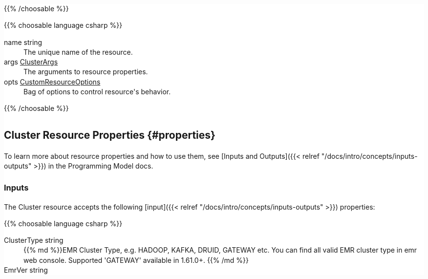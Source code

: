 {{% /choosable %}}

{{% choosable language csharp %}}

<dl class="resources-properties"><dt
        class="property-required" title="Required">
        <span>name</span>
        <span class="property-indicator"></span>
        <span class="property-type">string</span>
    </dt>
    <dd>
      The unique name of the resource.
    </dd><dt
        class="property-required" title="Required">
        <span>args</span>
        <span class="property-indicator"></span>
        <span class="property-type"><a href="#inputs">ClusterArgs</a></span>
    </dt>
    <dd>
      The arguments to resource properties.
    </dd><dt
        class="property-optional" title="Optional">
        <span>opts</span>
        <span class="property-indicator"></span>
        <span class="property-type"><a href="/docs/reference/pkg/dotnet/Pulumi/Pulumi.CustomResourceOptions.html">CustomResourceOptions</a></span>
    </dt>
    <dd>
      Bag of options to control resource&#39;s behavior.
    </dd></dl>

{{% /choosable %}}

## Cluster Resource Properties {#properties}

To learn more about resource properties and how to use them, see [Inputs and Outputs]({{< relref "/docs/intro/concepts/inputs-outputs" >}}) in the Programming Model docs.

### Inputs

The Cluster resource accepts the following [input]({{< relref "/docs/intro/concepts/inputs-outputs" >}}) properties:



{{% choosable language csharp %}}
<dl class="resources-properties"><dt class="property-required"
            title="Required">
        <span id="clustertype_csharp">
<a href="#clustertype_csharp" style="color: inherit; text-decoration: inherit;">Cluster<wbr>Type</a>
</span>
        <span class="property-indicator"></span>
        <span class="property-type">string</span>
    </dt>
    <dd>{{% md %}}EMR Cluster Type, e.g. HADOOP, KAFKA, DRUID, GATEWAY etc. You can find all valid EMR cluster type in emr web console. Supported 'GATEWAY' available in 1.61.0+.
{{% /md %}}</dd><dt class="property-required"
            title="Required">
        <span id="emrver_csharp">
<a href="#emrver_csharp" style="color: inherit; text-decoration: inherit;">Emr<wbr>Ver</a>
</span>
        <span class="property-indicator"></span>
        <span class="property-type">string</span>
    </dt>